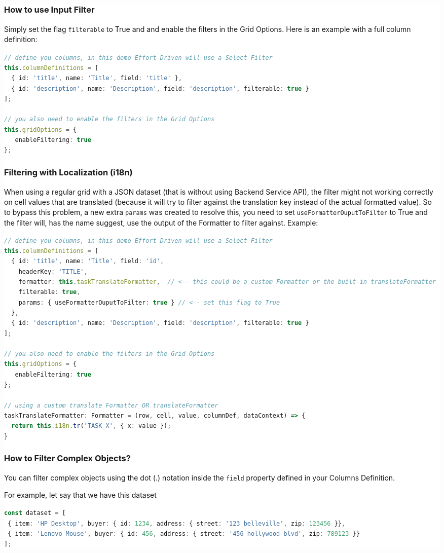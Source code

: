 ### How to use Input Filter
Simply set the flag `filterable` to True and and enable the filters in the Grid Options. Here is an example with a full column definition:
```ts
// define you columns, in this demo Effort Driven will use a Select Filter
this.columnDefinitions = [
  { id: 'title', name: 'Title', field: 'title' },
  { id: 'description', name: 'Description', field: 'description', filterable: true }
];

// you also need to enable the filters in the Grid Options
this.gridOptions = {
   enableFiltering: true
};
```

### Filtering with Localization (i18n)
When using a regular grid with a JSON dataset (that is without using Backend Service API), the filter might not working correctly on cell values that are translated (because it will try to filter against the translation key instead of the actual formatted value). So to bypass this problem, a new extra `params` was created to resolve this, you need to set `useFormatterOuputToFilter` to True and the filter will, has the name suggest, use the output of the Formatter to filter against. Example:
```ts
// define you columns, in this demo Effort Driven will use a Select Filter
this.columnDefinitions = [
  { id: 'title', name: 'Title', field: 'id',
    headerKey: 'TITLE',
    formatter: this.taskTranslateFormatter,  // <-- this could be a custom Formatter or the built-in translateFormatter
    filterable: true,
    params: { useFormatterOuputToFilter: true } // <-- set this flag to True
  },
  { id: 'description', name: 'Description', field: 'description', filterable: true }
];

// you also need to enable the filters in the Grid Options
this.gridOptions = {
   enableFiltering: true
};

// using a custom translate Formatter OR translateFormatter
taskTranslateFormatter: Formatter = (row, cell, value, columnDef, dataContext) => {
  return this.i18n.tr('TASK_X', { x: value });
}
```

### How to Filter Complex Objects?
You can filter complex objects using the dot (.) notation inside the `field` property defined in your Columns Definition.

For example, let say that we have this dataset
```ts
const dataset = [
 { item: 'HP Desktop', buyer: { id: 1234, address: { street: '123 belleville', zip: 123456 }},
 { item: 'Lenovo Mouse', buyer: { id: 456, address: { street: '456 hollywood blvd', zip: 789123 }}
];
```
